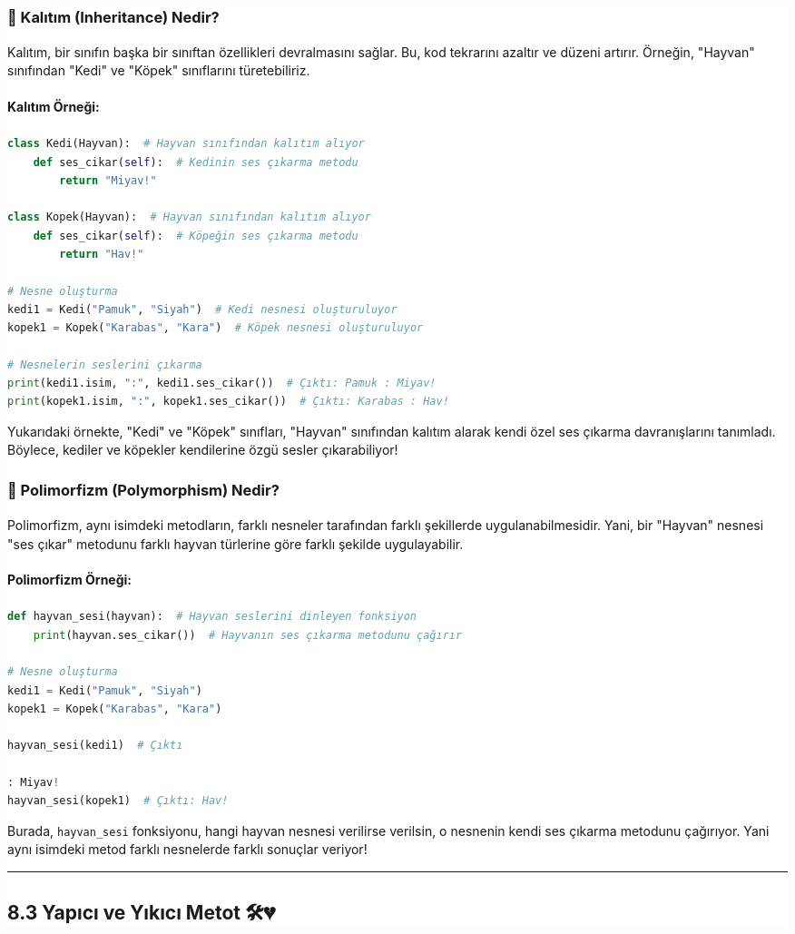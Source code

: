 ### 📌 Kalıtım (Inheritance) Nedir?
Kalıtım, bir sınıfın başka bir sınıftan özellikleri devralmasını sağlar. Bu, kod tekrarını azaltır ve düzeni artırır. Örneğin, "Hayvan" sınıfından "Kedi" ve "Köpek" sınıflarını türetebiliriz.

#### Kalıtım Örneği:
```python
class Kedi(Hayvan):  # Hayvan sınıfından kalıtım alıyor
    def ses_cikar(self):  # Kedinin ses çıkarma metodu
        return "Miyav!"

class Kopek(Hayvan):  # Hayvan sınıfından kalıtım alıyor
    def ses_cikar(self):  # Köpeğin ses çıkarma metodu
        return "Hav!"

# Nesne oluşturma
kedi1 = Kedi("Pamuk", "Siyah")  # Kedi nesnesi oluşturuluyor
kopek1 = Kopek("Karabas", "Kara")  # Köpek nesnesi oluşturuluyor

# Nesnelerin seslerini çıkarma
print(kedi1.isim, ":", kedi1.ses_cikar())  # Çıktı: Pamuk : Miyav!
print(kopek1.isim, ":", kopek1.ses_cikar())  # Çıktı: Karabas : Hav!
```

Yukarıdaki örnekte, "Kedi" ve "Köpek" sınıfları, "Hayvan" sınıfından kalıtım alarak kendi özel ses çıkarma davranışlarını tanımladı. Böylece, kediler ve köpekler kendilerine özgü sesler çıkarabiliyor!

### 📌 Polimorfizm (Polymorphism) Nedir?
Polimorfizm, aynı isimdeki metodların, farklı nesneler tarafından farklı şekillerde uygulanabilmesidir. Yani, bir "Hayvan" nesnesi "ses çıkar" metodunu farklı hayvan türlerine göre farklı şekilde uygulayabilir.

#### Polimorfizm Örneği:
```python
def hayvan_sesi(hayvan):  # Hayvan seslerini dinleyen fonksiyon
    print(hayvan.ses_cikar())  # Hayvanın ses çıkarma metodunu çağırır

# Nesne oluşturma
kedi1 = Kedi("Pamuk", "Siyah")
kopek1 = Kopek("Karabas", "Kara")

hayvan_sesi(kedi1)  # Çıktı

: Miyav!
hayvan_sesi(kopek1)  # Çıktı: Hav!
```

Burada, `hayvan_sesi` fonksiyonu, hangi hayvan nesnesi verilirse verilsin, o nesnenin kendi ses çıkarma metodunu çağırıyor. Yani aynı isimdeki metod farklı nesnelerde farklı sonuçlar veriyor!

---

## 8.3 Yapıcı ve Yıkıcı Metot 🛠️💔
